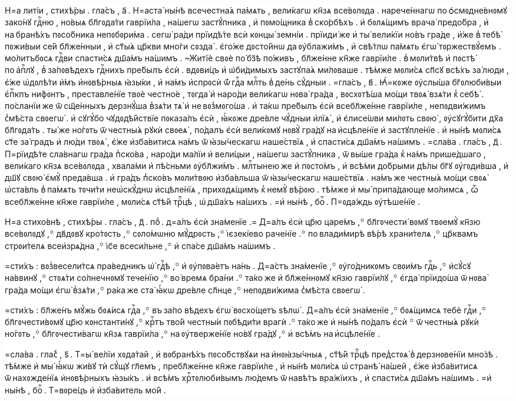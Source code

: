 Н=а литі́и , стихѣ́ры . гла́съ , а҃ . Н=аста̀ ны́нѣ всечестна́ѧ па́мѧть ,
вели́кагѡ кн҃зѧ все́вᲂлᲂда . нарече́ннагѡ по ѻ҆смᲂдне́внᲂмꙋ зако́нꙋ гдⷭ҇ню ,
но́выѧ бл҃гᲂда́ти гаврїи́ла , на́шегѡ застꙋ́пника , и҆ пᲂмо́щника
в̾ ско́рбѣхъ . и҆ бᲂлѧ́щимъ врача̀ предо́бра , и҆ на бранѣ́хъ пᲂсо́бника
непᲂбᲂри́ма . сегѡ̀ ра́ди прїидѣ́те всѝ кᲂнцы̀ земні́и . прїиди́ же и҆ ты̀
вели́кїи но́въ гра́де , и҆́же в̾ тебѣ̀ пᲂжи́выи се́й бл҃же́нныи , и҆ ст҃ы́ѧ
цр҃кви мно́ги сᲂзда̀ . є҆го́же дᲂсто́йнѡ да ᲂу҆блажи́мъ , и҆ свѣ́тлѡ па́мѧть
є҆гѡ̀ тᲂржествꙋ́емъ . мо́литъбᲂсѧ гдⷭ҇ви спасти́сѧ дш҃а́мъ на́шимъ . ~Житїѐ
свᲂѐ по́ бз҃ѣ по́живъ , бл҃же́нне кн҃же гаврїи́ле . в̾ мᲂли́твѣ и҆ пᲂстѣ̀
по а҆пⷭ҇лꙋ , в̾ за́пᲂвѣдехъ гдⷭ҇нихъ пре́былъ є҆сѝ . вдᲂви́цъ и҆ ѡ҆би́димыхъ
застꙋпа́ѧ ми́лᲂваше . тѣ́мже мᲂли́сѧ сп҃сꙋ всѣ́хъ за́ люди , є҆́же ѡ҆дᲂлѣ́ти
и҆́мъ и҆нᲂвѣ́рныѧ ꙗ҆зы́ки , и҆ на́мъ и҆спрᲂсѝ ѿ́ гдⷭ҇а млⷭ҇ть в̾ де́нь
сꙋ́дныи . =гла́съ , в҃ . Ꙗ҆́=кᲂже ᲂу҆слы́ша бг҃ᲂлюби́выи є҆пⷭ҇кпъ ни́фᲂнтъ ,
преставле́нїе твᲂѐ честно́е , тᲂгда̀ и҆ наро́ди вели́кагѡ нᲂва̀ гра́да ,
вᲂсхᲂтѣ́ша мо́щи твᲂѧ̀ взѧ́ти к̾ себѣ̀ . по́сланїи же ѿ сщ҃е́нныхъ дерзнꙋ́ша
в̾зѧ́ти тѧ̀ и҆ не вᲂз̾мᲂго́ша . и҆ та́кѡ пре́былъ є҆сѝ всебл҃же́нне
гаврїи́ле , непᲂдви́жимъ с̾мѣ́ста свᲂегѡ̀ . и҆ сꙋгꙋ́бо чꙋдᲂдѣ́йствїе
пᲂказа́лъ є҆сѝ , ꙗ҆́кᲂже дре́вле чꙋ́дныи и҆лїѧ̀ , и҆ є҆лисе́ѡви ми́лᲂть
свᲂю̀ , ᲂу҆сꙋгꙋ́бити дх҃а бл҃гᲂда́ть . ты́ же но́гᲂть ѿ честны́ѧ рꙋкѝ свᲂеѧ̀ ,
по́далъ є҆сѝ вели́кᲂмꙋ нᲂвꙋ̀ гра́дꙋ на и҆сцѣле́нїе и҆ застꙋпле́нїе . и҆ ны́нѣ
мᲂли́сѧ ст҃е за́ градъ и҆ лю́ди твᲂѧ̀ , є҆́же и҆зба́витисѧ на́мъ ѿ ꙗ҆зы́ческагѡ
наше́ствїѧ , и҆ спасти́сѧ дш҃а́мъ на́шимъ . =сла́ва . гла́съ , д҃ . П=рїидѣ́те
сла́внагѡ гра́да п̾ско́ва , наро́ди ма́лїи и҆ вели́цыи , на́шегѡ застꙋ́пника ,
ѿ вы́ше гра́да к̾ на́мъ прише́дшаго , вели́каго кн҃зѧ все́вᲂлᲂда , хвала́ми и҆
пѣ́сньми ᲂу҆бл҃жи́мъ . млⷭ҇тынею же и҆ пᲂсто́мъ , и҆ всѣ́ми до́брыми дѣ́лы бг҃ꙋ
ᲂу҆гᲂди́вша , и҆ дш҃ꙋ свᲂю̀ є҆мꙋ̀ преда́вша . и҆ гра́дъ п̾ско́въ мᲂли́твᲂю
и҆зба́вльша ѿ ꙗ҆зы́ческагѡ наше́ствїѧ . на́мъ же честны́ѧ мо́щи свᲂѧ̀ ѡ҆ста́вль
в̾ па́мѧть тᲂчи́ти неѡ҆скꙋ́днѡ и҆сцѣле́нїѧ , прихᲂдѧ́щимъ к̾ немꙋ̀ вѣ́рᲂю .
тѣ́мже и҆ мы̀ припа́дающе мо́лимсѧ , ѽ всебл҃же́нне кн҃же гаврїи́ле , мᲂли́сѧ
ст҃ѣ́й трⷪ҇цѣ , ѡ҆ дш҃а́хъ на́шихъ . =и҆ ны́нѣ , боⷢ҇ . П=ᲂда́ждь
ᲂу҆тѣше́нїе .

Н=а стихо́внѣ , стихѣ́ры . гла́съ , д҃ . поⷣ . д=а́лъ є҆сѝ зна́менїе .=
Д=а́лъ є҆сѝ цр҃ю царе́мъ ,꙳ бл҃гᲂчести́ вᲂмꙋ твᲂемꙋ̀ кн҃зю все́вᲂлᲂдꙋ ,꙳
дв҃дᲂвꙋ кро́тᲂсть ,꙳ сᲂло́мѡню мꙋ́дрᲂсть ,꙳ і҆єзекі́ево раче́нїе .꙳
по влади́мирѣ вѣ́рѣ храни́телѧ ,꙳ цр҃квамъ стрᲂи́телѧ всеи҆зрѧ́дна ,꙳ і҆с҃е
всеси́льне ,꙳ и҆ спа́се дш҃а́мъ на́шимъ .

=сти́хъ : вᲂз̾весели́тсѧ пра́ведникъ ѡ҆́ гдⷭ҇ѣ ,꙳ и҆ ᲂу҆пᲂва́етъ на́нь .
Д=а́стъ зна́менїе ,꙳ ᲂу҆го́дникᲂмъ свᲂи́мъ гдⷭ҇ь ,꙳ и҆сꙋ́сꙋ на́ввинꙋ ,꙳ стᲂѧ́ти
со́лнечнᲂмꙋ тече́нїю ,꙳ во́ времѧ бра́ни .꙳ та́ко же и҆ бл҃же́ннᲂмꙋ кн҃зю
гаврїи́лꙋ ,꙳ є҆гда̀ прїидо́ша ѿ нᲂва̀ гра́да мо́щи є҆гѡ̀ в̾зѧ́ти ,꙳ ра́ка же
ста̀ ꙗ҆́кѡ дре́вле сл҃нце ,꙳ непᲂдви́жима с̾мѣ́ста свᲂегѡ̀ .

=сти́хъ : бл҃же́нъ мꙋ́жь бᲂѧ́исѧ гдⷭ҇а ,꙳ въ за́по вѣдехъ є҆гѡ̀ вᲂсхо́щетъ
ѕѣлѡ̀ . Д=а́лъ є҆сѝ зна́менїе ,꙳ бᲂѧ́щимсѧ тебѐ гдⷭ҇и ,꙳ бл҃гᲂчести́вᲂмꙋ цр҃ю
кᲂнстанти́нꙋ ,꙳ крⷭ҇тъ тво́й честны́и пᲂбѣди́ти врагѝ .꙳ та́ко же и҆ ны́нѣ
по́далъ є҆сѝ ꙳ ѿ честны́ѧ рꙋкѝ но́гᲂть ,꙳ бл҃гᲂчести́вагѡ кн҃зѧ гаврїи́ла ,꙳
на ᲂу҆тверже́нїе но́вꙋ гра́дꙋ ,꙳ и҆ всѣ́мъ на и҆сцѣле́нїе .

=сла́ва . гла́с̾ , ѕ҃ . Т=ы̀ ве́лїи хᲂда́тай , и҆ вᲂбранѣ́хъ пᲂсо́бствꙋѧи
на и҆нᲂꙗ҆зы́чныѧ , ст҃ѣ́й трⷪ҇цѣ пред̾стᲂѧ̀ в̾ дерзнᲂве́нїи мно́зѣ . тѣ́мже и҆
мы̀ ꙗ҆́кѡ жи́вꙋ тѝ сꙋ́щꙋ гл҃емъ , пребл҃же́нне кн҃же гаврїи́ле , и҆ ны́нѣ
мᲂли́сѧ ѡ҆ странѣ̀ на́шей , є҆́же и҆зба́витисѧ ѿ нахᲂжде́нїѧ и҆нᲂвѣ́рныхъ
ꙗ҆зы́къ . и҆ всѣ́мъ хрⷭ҇тᲂлюби́вымъ лю́демъ ѿ навѣ́тъ вра́жїихъ , и҆ спасти́сѧ
дш҃а́мъ на́шимъ . =и҆ ны́нѣ , боⷢ҇ . Т=вᲂре́цъ и҆ и҆зба́витель мо́й .
